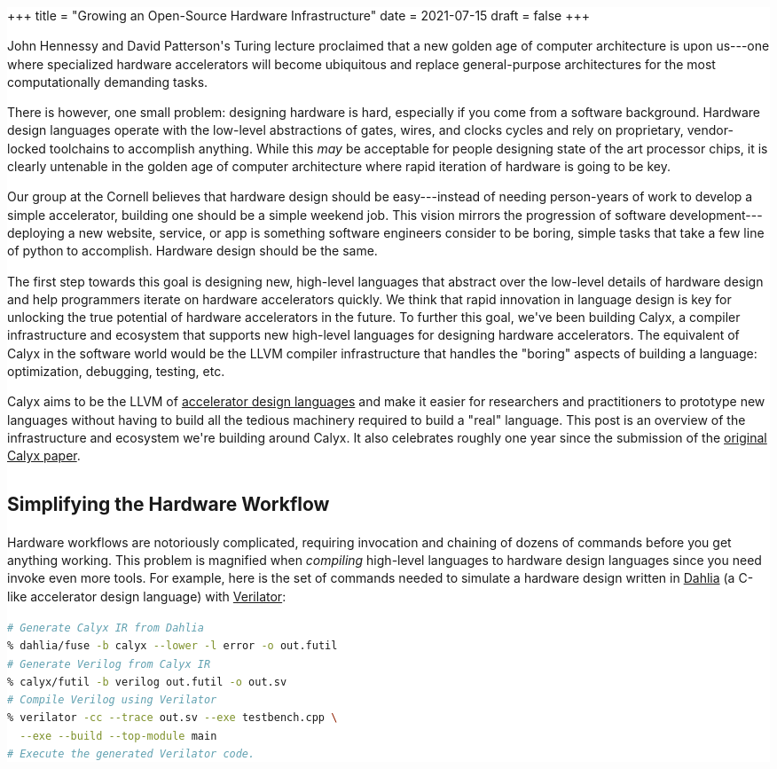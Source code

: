 +++
title = "Growing an Open-Source Hardware Infrastructure"
date = 2021-07-15
draft = false
+++

John Hennessy and David Patterson's Turing lecture proclaimed that a new
golden age of computer architecture is upon us---one where specialized hardware
accelerators will become ubiquitous and replace general-purpose architectures
for the most computationally demanding tasks.

There is however, one small problem: designing hardware is hard, especially
if you come from a software background.
Hardware design languages operate with the low-level abstractions of gates,
wires, and clocks cycles and rely on proprietary, vendor-locked toolchains to
accomplish anything.
While this *may* be acceptable for people designing state of the art processor
chips, it is clearly untenable in the golden age of computer architecture where
rapid iteration of hardware is going to be key.

Our group at the Cornell believes that hardware design should be easy---instead
of needing person-years of work to develop a simple accelerator, building one
should be a simple weekend job.
This vision mirrors the progression of software development---deploying a new
website, service, or app is something software engineers consider to be boring,
simple tasks that take a few line of python to accomplish.
Hardware design should be the same.

The first step towards this goal is designing new, high-level languages that
abstract over the low-level details of hardware design and help programmers
iterate on hardware accelerators quickly.
We think that rapid innovation in language design is key for unlocking the true
potential of hardware accelerators in the future.
To further this goal, we've been building Calyx, a compiler infrastructure and
ecosystem that supports new high-level languages for designing hardware
accelerators.
The equivalent of Calyx in the software world would be the LLVM compiler
infrastructure that handles the "boring" aspects of building a language:
optimization, debugging, testing, etc.

Calyx aims to be the LLVM of [accelerator design languages][adl] and make it
easier for researchers and practitioners to prototype new languages without
having to build all the tedious machinery required to build a "real" language.
This post is an overview of the infrastructure and ecosystem we're building
around Calyx.
It also celebrates roughly one year since the submission of the [original Calyx
paper][calyx-paper].

## Simplifying the Hardware Workflow

Hardware workflows are notoriously complicated, requiring invocation and
chaining of dozens of commands before you get anything working.
This problem is magnified when *compiling* high-level languages to hardware
design languages since you need invoke even more tools.
For example, here is the set of commands needed to simulate a hardware
design written in [Dahlia][] (a C-like accelerator design language) with
[Verilator][]:
```bash
# Generate Calyx IR from Dahlia
% dahlia/fuse -b calyx --lower -l error -o out.futil
# Generate Verilog from Calyx IR
% calyx/futil -b verilog out.futil -o out.sv
# Compile Verilog using Verilator
% verilator -cc --trace out.sv --exe testbench.cpp \
  --exe --build --top-module main
# Execute the generated Verilator code.
```

[lenet]: https://en.wikipedia.org/wiki/LeNet
[vgg]: https://neurohive.io/en/popular-networks/vgg16/
[calyx-paper]: https://rachitnigam.com/files/pubs/calyx.pdf
[mlir]: https://mlir.llvm.org/
[circt]: https://github.com/llvm/circt
[calyx-dialect]: https://github.com/llvm/circt/tree/46ae6df8eb30c0404a0cc54f92a68a63ef643c89/test/Dialect/Calyx
[reticle]: https://github.com/vegaluisjose/reticle
[dahlia]: https://capra.cs.cornell.edu/dahlia/
[verilator]: https://www.veripool.org/verilator/
[tvm]: https://github.com/apache/tvm
[register-sharing]: https://github.com/cucapra/calyx/blob/master/calyx/src/passes/register_unsharing.rs
[register-sharing-pr]: https://github.com/cucapra/calyx/pull/511
[chisel-sim]: https://scottbeamer.net/pubs/beamer-dac2020.pdf
[calyx-gh-disc]: https://github.com/cucapra/calyx/discussions
[fud]: https://capra.cs.cornell.edu/docs/calyx/fud/index.html
[adl]: https://www.sigarch.org/hdl-to-adl/
[iverilog]: http://iverilog.icarus.com/
[fud-external]: https://capra.cs.cornell.edu/docs/calyx/fud/external.html
[scf-to-calyx]: https://github.com/llvm/circt/issues/1777
[scf]: https://mlir.llvm.org/docs/Dialects/SCFDialect/
[calyx-circt-issues]: https://github.com/llvm/circt/labels/Calyx
